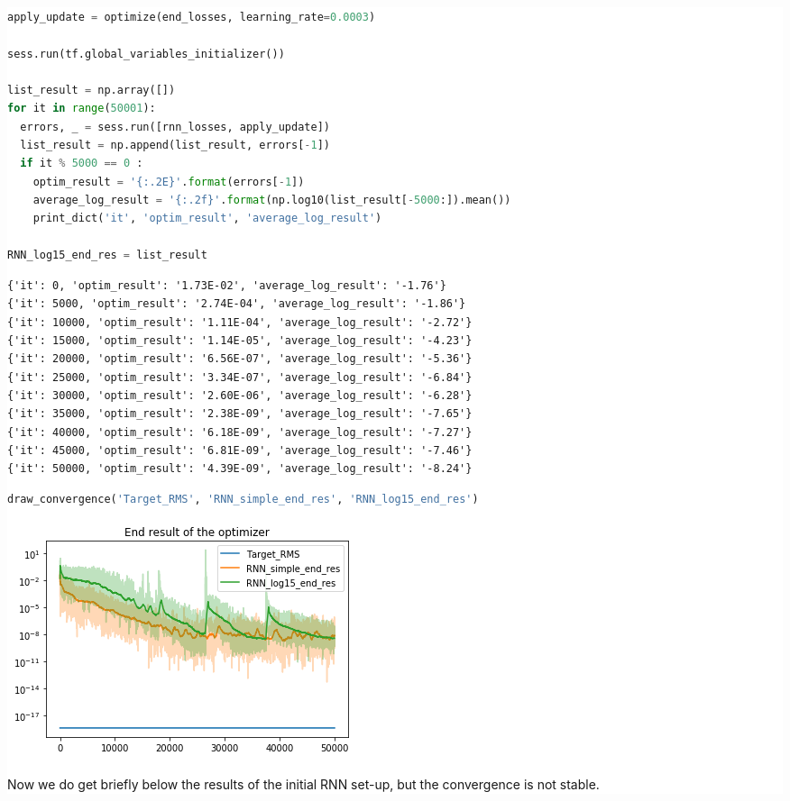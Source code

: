 ```python
apply_update = optimize(end_losses, learning_rate=0.0003)

sess.run(tf.global_variables_initializer())

list_result = np.array([])
for it in range(50001):
  errors, _ = sess.run([rnn_losses, apply_update])
  list_result = np.append(list_result, errors[-1])
  if it % 5000 == 0 :
    optim_result = '{:.2E}'.format(errors[-1])
    average_log_result = '{:.2f}'.format(np.log10(list_result[-5000:]).mean())
    print_dict('it', 'optim_result', 'average_log_result')

RNN_log15_end_res = list_result
```

    {'it': 0, 'optim_result': '1.73E-02', 'average_log_result': '-1.76'}
    {'it': 5000, 'optim_result': '2.74E-04', 'average_log_result': '-1.86'}
    {'it': 10000, 'optim_result': '1.11E-04', 'average_log_result': '-2.72'}
    {'it': 15000, 'optim_result': '1.14E-05', 'average_log_result': '-4.23'}
    {'it': 20000, 'optim_result': '6.56E-07', 'average_log_result': '-5.36'}
    {'it': 25000, 'optim_result': '3.34E-07', 'average_log_result': '-6.84'}
    {'it': 30000, 'optim_result': '2.60E-06', 'average_log_result': '-6.28'}
    {'it': 35000, 'optim_result': '2.38E-09', 'average_log_result': '-7.65'}
    {'it': 40000, 'optim_result': '6.18E-09', 'average_log_result': '-7.27'}
    {'it': 45000, 'optim_result': '6.81E-09', 'average_log_result': '-7.46'}
    {'it': 50000, 'optim_result': '4.39E-09', 'average_log_result': '-8.24'}



```python
draw_convergence('Target_RMS', 'RNN_simple_end_res', 'RNN_log15_end_res')
```


![png](The_Quest_for_the_Ultimate_Optimizer_-_Episode_1_files/The_Quest_for_the_Ultimate_Optimizer_-_Episode_1_55_0.png)


Now we do get briefly below the results of the initial RNN set-up, but the convergence is not stable.
